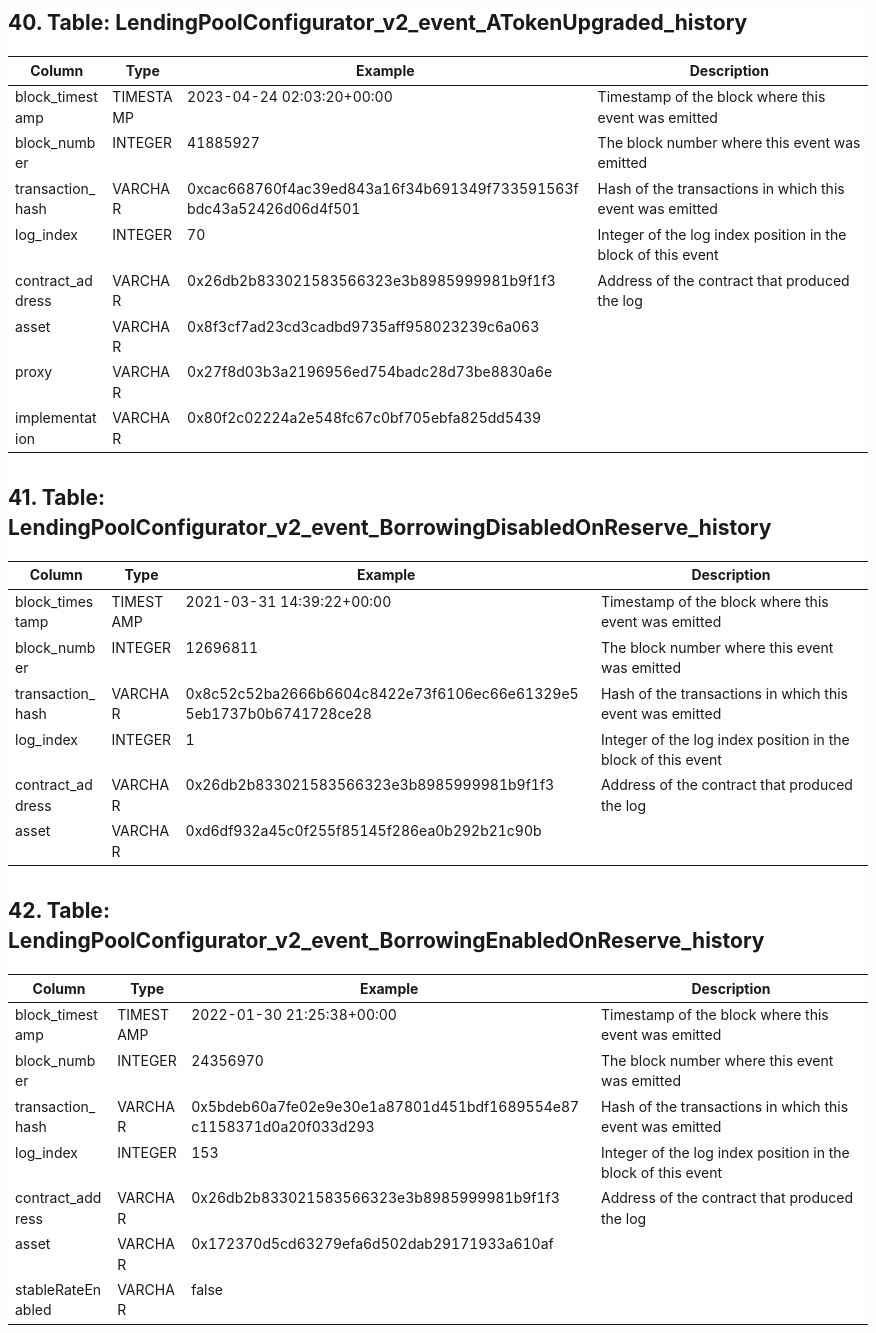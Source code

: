 ## 40. Table: LendingPoolConfigurator\_v2\_event\_ATokenUpgraded\_history

| Column            | Type      | Example                                                            | Description                                                  |
| ----------------- | --------- | ------------------------------------------------------------------ | ------------------------------------------------------------ |
| block\_timestamp  | TIMESTAMP | 2023-04-24 02:03:20+00:00                                          | Timestamp of the block where this event was emitted          |
| block\_number     | INTEGER   | 41885927                                                           | The block number where this event was emitted                |
| transaction\_hash | VARCHAR   | 0xcac668760f4ac39ed843a16f34b691349f733591563fbdc43a52426d06d4f501 | Hash of the transactions in which this event was emitted     |
| log\_index        | INTEGER   | 70                                                                 | Integer of the log index position in the block of this event |
| contract\_address | VARCHAR   | 0x26db2b833021583566323e3b8985999981b9f1f3                         | Address of the contract that produced the log                |
| asset             | VARCHAR   | 0x8f3cf7ad23cd3cadbd9735aff958023239c6a063                         |                                                              |
| proxy             | VARCHAR   | 0x27f8d03b3a2196956ed754badc28d73be8830a6e                         |                                                              |
| implementation    | VARCHAR   | 0x80f2c02224a2e548fc67c0bf705ebfa825dd5439                         |                                                              |

## 41. Table: LendingPoolConfigurator\_v2\_event\_BorrowingDisabledOnReserve\_history

| Column            | Type      | Example                                                            | Description                                                  |
| ----------------- | --------- | ------------------------------------------------------------------ | ------------------------------------------------------------ |
| block\_timestamp  | TIMESTAMP | 2021-03-31 14:39:22+00:00                                          | Timestamp of the block where this event was emitted          |
| block\_number     | INTEGER   | 12696811                                                           | The block number where this event was emitted                |
| transaction\_hash | VARCHAR   | 0x8c52c52ba2666b6604c8422e73f6106ec66e61329e55eb1737b0b6741728ce28 | Hash of the transactions in which this event was emitted     |
| log\_index        | INTEGER   | 1                                                                  | Integer of the log index position in the block of this event |
| contract\_address | VARCHAR   | 0x26db2b833021583566323e3b8985999981b9f1f3                         | Address of the contract that produced the log                |
| asset             | VARCHAR   | 0xd6df932a45c0f255f85145f286ea0b292b21c90b                         |                                                              |

## 42. Table: LendingPoolConfigurator\_v2\_event\_BorrowingEnabledOnReserve\_history

| Column            | Type      | Example                                                            | Description                                                  |
| ----------------- | --------- | ------------------------------------------------------------------ | ------------------------------------------------------------ |
| block\_timestamp  | TIMESTAMP | 2022-01-30 21:25:38+00:00                                          | Timestamp of the block where this event was emitted          |
| block\_number     | INTEGER   | 24356970                                                           | The block number where this event was emitted                |
| transaction\_hash | VARCHAR   | 0x5bdeb60a7fe02e9e30e1a87801d451bdf1689554e87c1158371d0a20f033d293 | Hash of the transactions in which this event was emitted     |
| log\_index        | INTEGER   | 153                                                                | Integer of the log index position in the block of this event |
| contract\_address | VARCHAR   | 0x26db2b833021583566323e3b8985999981b9f1f3                         | Address of the contract that produced the log                |
| asset             | VARCHAR   | 0x172370d5cd63279efa6d502dab29171933a610af                         |                                                              |
| stableRateEnabled | VARCHAR   | false                                                              |                                                              |
